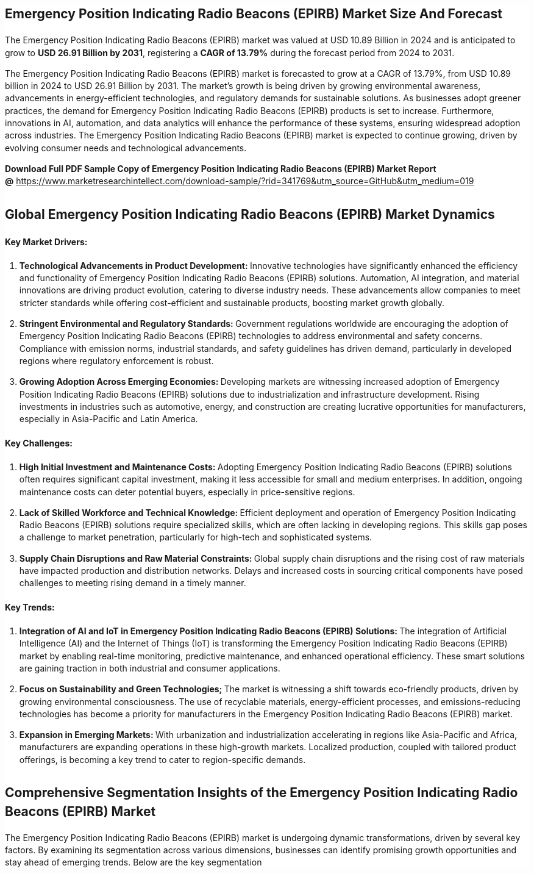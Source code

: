 <h2>Emergency Position Indicating Radio Beacons (EPIRB) Market Size And Forecast</h2><p>The Emergency Position Indicating Radio Beacons (EPIRB) market was valued at USD 10.89 Billion in 2024 and is anticipated to grow to <strong>USD 26.91 Billion by 2031</strong>, registering a <strong>CAGR of 13.79%</strong> during the forecast period from 2024 to 2031.</p><p>The Emergency Position Indicating Radio Beacons (EPIRB) market is forecasted to grow at a CAGR of 13.79%, from USD 10.89 billion in 2024 to USD 26.91 Billion by 2031. The market’s growth is being driven by growing environmental awareness, advancements in energy-efficient technologies, and regulatory demands for sustainable solutions. As businesses adopt greener practices, the demand for Emergency Position Indicating Radio Beacons (EPIRB) products is set to increase. Furthermore, innovations in AI, automation, and data analytics will enhance the performance of these systems, ensuring widespread adoption across industries. The Emergency Position Indicating Radio Beacons (EPIRB) market is expected to continue growing, driven by evolving consumer needs and technological advancements.</p><p><strong>Download Full PDF Sample Copy of Emergency Position Indicating Radio Beacons (EPIRB) Market Report @</strong>&nbsp;<a href="https://www.marketresearchintellect.com/download-sample/?rid=341769&amp;utm_source=GitHub&amp;utm_medium=019">https://www.marketresearchintellect.com/download-sample/?rid=341769&amp;utm_source=GitHub&amp;utm_medium=019</a></p><h2>Global Emergency Position Indicating Radio Beacons (EPIRB) Market Dynamics</h2><h4><strong>Key Market Drivers:</strong></h4><ol><li><p><strong>Technological Advancements in Product Development:&nbsp;</strong>Innovative technologies have significantly enhanced the efficiency and functionality of Emergency Position Indicating Radio Beacons (EPIRB) solutions. Automation, AI integration, and material innovations are driving product evolution, catering to diverse industry needs. These advancements allow companies to meet stricter standards while offering cost-efficient and sustainable products, boosting market growth globally.</p></li><li><p><strong>Stringent Environmental and Regulatory Standards:&nbsp;</strong>Government regulations worldwide are encouraging the adoption of Emergency Position Indicating Radio Beacons (EPIRB) technologies to address environmental and safety concerns. Compliance with emission norms, industrial standards, and safety guidelines has driven demand, particularly in developed regions where regulatory enforcement is robust.</p></li><li><p><strong>Growing Adoption Across Emerging Economies:&nbsp;</strong>Developing markets are witnessing increased adoption of Emergency Position Indicating Radio Beacons (EPIRB) solutions due to industrialization and infrastructure development. Rising investments in industries such as automotive, energy, and construction are creating lucrative opportunities for manufacturers, especially in Asia-Pacific and Latin America.</p></li></ol><h4><strong>Key Challenges:</strong></h4><ol><li><p><strong>High Initial Investment and Maintenance Costs:&nbsp;</strong>Adopting Emergency Position Indicating Radio Beacons (EPIRB) solutions often requires significant capital investment, making it less accessible for small and medium enterprises. In addition, ongoing maintenance costs can deter potential buyers, especially in price-sensitive regions.</p></li><li><p><strong>Lack of Skilled Workforce and Technical Knowledge:&nbsp;</strong>Efficient deployment and operation of Emergency Position Indicating Radio Beacons (EPIRB) solutions require specialized skills, which are often lacking in developing regions. This skills gap poses a challenge to market penetration, particularly for high-tech and sophisticated systems.</p></li><li><p><strong>Supply Chain Disruptions and Raw Material Constraints:&nbsp;</strong>Global supply chain disruptions and the rising cost of raw materials have impacted production and distribution networks. Delays and increased costs in sourcing critical components have posed challenges to meeting rising demand in a timely manner.</p></li></ol><h4><strong>Key Trends:</strong></h4><ol><li><p><strong>Integration of AI and IoT in Emergency Position Indicating Radio Beacons (EPIRB) Solutions:&nbsp;</strong>The integration of Artificial Intelligence (AI) and the Internet of Things (IoT) is transforming the Emergency Position Indicating Radio Beacons (EPIRB) market by enabling real-time monitoring, predictive maintenance, and enhanced operational efficiency. These smart solutions are gaining traction in both industrial and consumer applications.</p></li><li><p><strong>Focus on Sustainability and Green Technologies;&nbsp;</strong>The market is witnessing a shift towards eco-friendly products, driven by growing environmental consciousness. The use of recyclable materials, energy-efficient processes, and emissions-reducing technologies has become a priority for manufacturers in the Emergency Position Indicating Radio Beacons (EPIRB) market.</p></li><li><p><strong>Expansion in Emerging Markets:&nbsp;</strong>With urbanization and industrialization accelerating in regions like Asia-Pacific and Africa, manufacturers are expanding operations in these high-growth markets. Localized production, coupled with tailored product offerings, is becoming a key trend to cater to region-specific demands.</p></li></ol><div class="article-main__content" data-test-id="publishing-text-block"><h2>Comprehensive Segmentation Insights of the Emergency Position Indicating Radio Beacons (EPIRB) Market</h2><p>The Emergency Position Indicating Radio Beacons (EPIRB) market is undergoing dynamic transformations, driven by several key factors. By examining its segmentation across various dimensions, businesses can identify promising growth opportunities and stay ahead of emerging trends. Below are the key segmentation